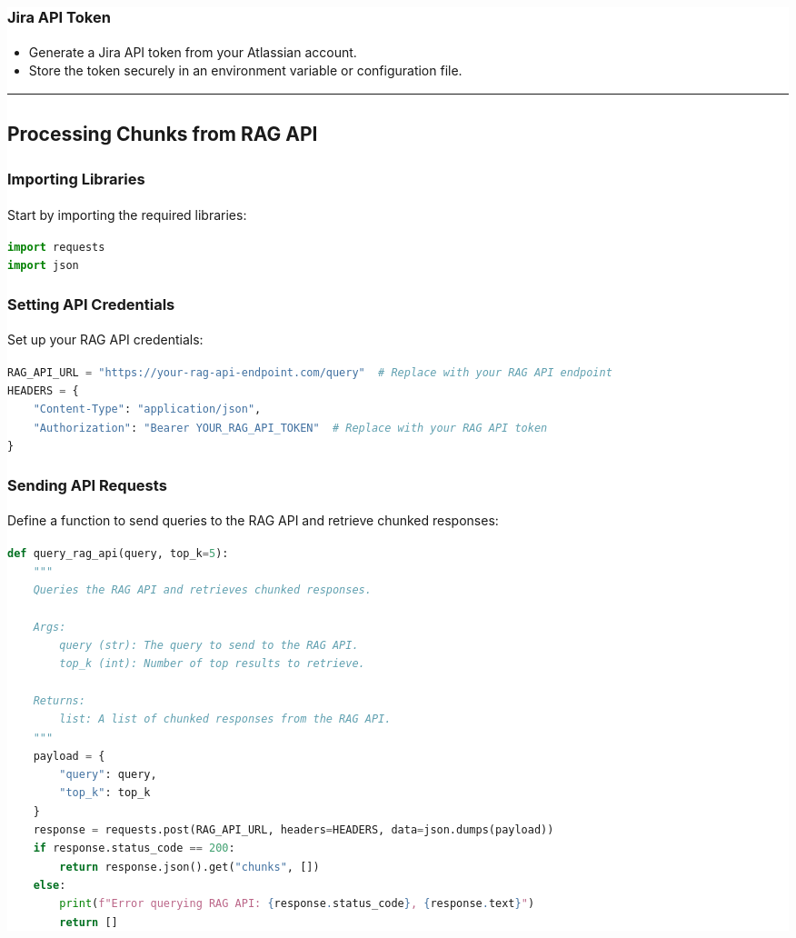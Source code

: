 ### **Jira API Token**
- Generate a Jira API token from your Atlassian account.
- Store the token securely in an environment variable or configuration file.

---

## **Processing Chunks from RAG API**

### **Importing Libraries**
Start by importing the required libraries:
```python
import requests
import json
```

### **Setting API Credentials**
Set up your RAG API credentials:
```python
RAG_API_URL = "https://your-rag-api-endpoint.com/query"  # Replace with your RAG API endpoint
HEADERS = {
    "Content-Type": "application/json",
    "Authorization": "Bearer YOUR_RAG_API_TOKEN"  # Replace with your RAG API token
}
```

### **Sending API Requests**
Define a function to send queries to the RAG API and retrieve chunked responses:
```python
def query_rag_api(query, top_k=5):
    """
    Queries the RAG API and retrieves chunked responses.
    
    Args:
        query (str): The query to send to the RAG API.
        top_k (int): Number of top results to retrieve.
    
    Returns:
        list: A list of chunked responses from the RAG API.
    """
    payload = {
        "query": query,
        "top_k": top_k
    }
    response = requests.post(RAG_API_URL, headers=HEADERS, data=json.dumps(payload))
    if response.status_code == 200:
        return response.json().get("chunks", [])
    else:
        print(f"Error querying RAG API: {response.status_code}, {response.text}")
        return []
```
